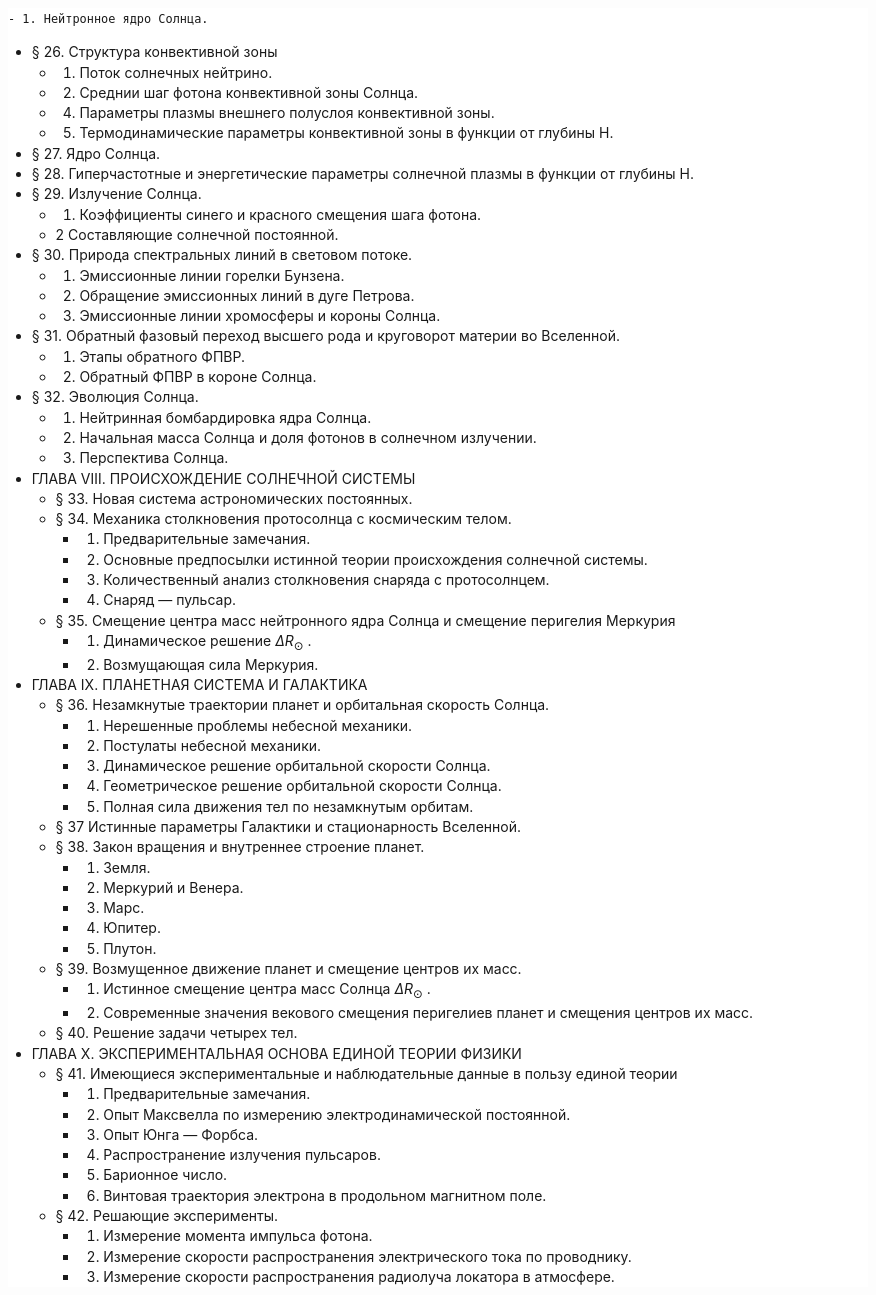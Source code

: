     - 1. Нейтронное ядро Солнца.
  - § 26. Структура конвективной зоны
    - 1. Поток солнечных нейтрино.
    - 2. Среднии шаг фотона конвективной зоны Солнца.
    - 4. Параметры плазмы внешнего полуслоя конвективной зоны.
    - 5. Термодинамические параметры конвективной зоны в функции от глубины H.
  - § 27. Ядро Солнца.
  - § 28. Гиперчастотные и энергетические параметры солнечной плазмы в функции от глубины Н.
  - § 29. Излучение Солнца.
    - 1. Коэффициенты синего и красного смещения шага фотона.
    - 2 Составляющие солнечной постоянной.
  - § 30. Природа спектральных линий в световом потоке.
    - 1. Эмиссионные линии горелки Бунзена.
    - 2. Обращение эмиссионных линий в дуге Петрова.
    - 3. Эмиссионные линии хромосферы и короны Солнца.
  - § 31. Обратный фазовый переход высшего рода и круговорот материи во Вселенной.
    - 1. Этапы обратного ФПВР.
    - 2. Обратный ФПВР в короне Солнца.
  - § 32. Эволюция Солнца.
    - 1. Нейтринная бомбардировка ядра Солнца.
    - 2. Начальная масса Солнца и доля фотонов в солнечном излучении.
    - 3. Перспектива Солнца.
- ГЛАВА Ⅷ. ПРОИСХОЖДЕНИЕ СОЛНЕЧНОЙ СИСТЕМЫ
    - § 33. Новая система астрономических постоянных.
  - § 34. Механика столкновения протосолнца с космическим телом.
    - 1. Предварительные замечания.
    - 2. Основные предпосылки истинной теории происхождения солнечной системы.
    - 3. Количественный анализ столкновения снаряда с протосолнцем.
    - 4. Снаряд — пульсар.
  - § 35. Смещение центра масс нейтронного ядра Солнца и смещение перигелия Меркурия
    - 1. Динамическое решение <span data-db-key="8248" data-src="images/formula_inline_551_2_3.webp"> $\Delta R_\odot$ </span>.
    - 2. Возмущающая сила Меркурия.
- ГЛАВА Ⅸ. ПЛАНЕТНАЯ СИСТЕМА И ГАЛАКТИКА
  - § 36. Незамкнутые траектории планет и орбитальная скорость Солнца.
    - 1. Нерешенные проблемы небесной механики.
    - 2. Постулаты небесной механики.
    - 3. Динамическое решение орбитальной скорости Солнца.
    - 4. Геометрическое решение орбитальной скорости Солнца.
    - 5. Полная сила движения тел по незамкнутым орбитам.
  - § 37 Истинные параметры Галактики и стационарность Вселенной.
  - § 38. Закон вращения и внутреннее строение планет.
    - 1. Земля.
    - 2. Меркурий и Венера.
    - 3. Марс.
    - 4. Юпитер.
    - 5. Плутон.
  - § 39. Возмущенное движение планет и смещение центров их масс.
    - 1. Истинное смещение центра масс Солнца <span data-db-key="8731" data-src="images/formula_inline_586_8_6.webp"> $\Delta R_{\odot}$ </span>.
    - 2. Современные значения векового смещения перигелиев планет и смещения центров их масс.
  - § 40. Решение задачи четырех тел.
- ГЛАВА X. ЭКСПЕРИМЕНТАЛЬНАЯ ОСНОВА ЕДИНОЙ ТЕОРИИ ФИЗИКИ
  - § 41. Имеющиеся экспериментальные и наблюдательные данные в пользу единой теории
    - 1. Предварительные замечания.
    - 2. Опыт Максвелла по измерению электродинамической постоянной.
    - 3. Опыт Юнга — Форбса.
    - 4. Распространение излучения пульсаров.
    - 5. Барионное число.
    - 6. Винтовая траектория электрона в продольном магнитном поле.
  - § 42. Решающие эксперименты.
    - 1. Измерение момента импульса фотона.
    - 2. Измерение скорости распространения электрического тока по проводнику.
    - 3. Измерение скорости распространения радиолуча локатора в атмосфере.